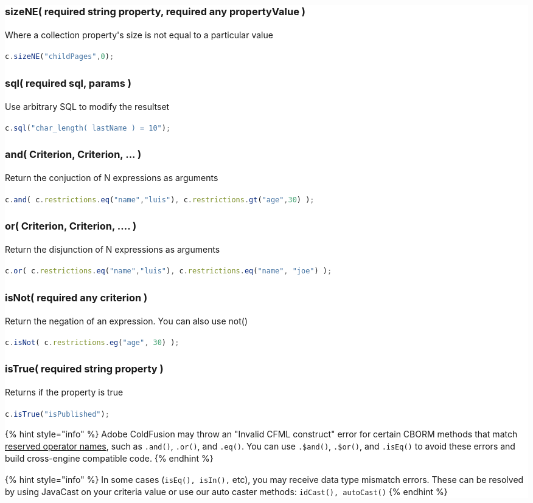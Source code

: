 ### sizeNE( required string property, required any propertyValue )

Where a collection property's size is not equal to a particular value

```javascript
c.sizeNE("childPages",0);
```

### sql( required sql, params )

Use arbitrary SQL to modify the resultset

```javascript
c.sql("char_length( lastName ) = 10");
```

### and( Criterion, Criterion, ... )

Return the conjuction of N expressions as arguments

```javascript
c.and( c.restrictions.eq("name","luis"), c.restrictions.gt("age",30) );
```

### or( Criterion, Criterion, …. )

Return the disjunction of N expressions as arguments

```javascript
c.or( c.restrictions.eq("name","luis"), c.restrictions.eq("name", "joe") );
```

### isNot( required any criterion )

Return the negation of an expression. You can also use not()

```javascript
c.isNot( c.restrictions.eg("age", 30) );
```

### isTrue( required string property )

Returns if the property is true

```javascript
c.isTrue("isPublished");
```

{% hint style="info" %}
Adobe ColdFusion may throw an "Invalid CFML construct" error for certain CBORM methods that match [reserved operator names](https://helpx.adobe.com/coldfusion/developing-applications/the-cfml-programming-language/elements-of-cfml/reserved-words-in-coldfusion.html), such as `.and()`, `.or()`, and `.eq()`. You can use `.$and()`, `.$or()`, and `.isEq()` to avoid these errors and build cross-engine compatible code.
{% endhint %}

{% hint style="info" %}
In some cases (`isEq(), isIn(),` etc), you may receive data type mismatch errors. These can be resolved by using JavaCast on your criteria value or use our auto caster methods: `idCast(), autoCast()`
{% endhint %}
